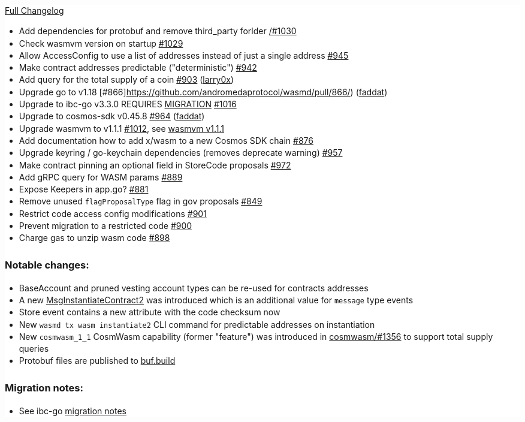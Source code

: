 [Full Changelog](https://github.com/andromedaprotocol/wasmd/compare/v0.28.0...v0.29.0)
- Add dependencies for protobuf and remove third_party forlder [/#1030](https://github.com/andromedaprotocol/wasmd/pull/1030)
- Check wasmvm version on startup [\#1029](https://github.com/andromedaprotocol/wasmd/pull/1029/) 
- Allow AccessConfig to use a list of addresses instead of just a single address [\#945](https://github.com/andromedaprotocol/wasmd/issues/945)
- Make contract addresses predictable \("deterministic"\) [\#942](https://github.com/andromedaprotocol/wasmd/issues/942)
- Add query for the total supply of a coin [\#903](https://github.com/andromedaprotocol/wasmd/pull/903) ([larry0x](https://github.com/larry0x))
- Upgrade go to v1.18 [\#866]https://github.com/andromedaprotocol/wasmd/pull/866/) ([faddat](https://github.com/faddat))
- Upgrade to ibc-go v3.3.0 REQUIRES [MIGRATION](https://github.com/cosmos/ibc-go/blob/v3.2.3/docs/migrations/support-denoms-with-slashes.md) [\#1016](https://github.com/andromedaprotocol/wasmd/pull/1016)
- Upgrade to cosmos-sdk v0.45.8 [\#964](https://github.com/andromedaprotocol/wasmd/pull/964/) ([faddat](https://github.com/faddat))
- Upgrade wasmvm to v1.1.1 [\#1012](https://github.com/andromedaprotocol/wasmd/pull/1012), see [wasmvm v1.1.1](https://github.com/CosmWasm/wasmvm/releases/tag/v1.1.1)
- Add documentation how to add x/wasm to a new Cosmos SDK chain [\#876](https://github.com/andromedaprotocol/wasmd/issues/876)
- Upgrade keyring / go-keychain dependencies (removes deprecate warning) [\#957](https://github.com/andromedaprotocol/wasmd/issues/957)
- Make contract pinning an optional field in StoreCode proposals  [\#972](https://github.com/andromedaprotocol/wasmd/issues/972)
- Add gRPC query for WASM params [\#889](https://github.com/andromedaprotocol/wasmd/issues/889)
- Expose Keepers in app.go? [\#881](https://github.com/andromedaprotocol/wasmd/issues/881)
- Remove unused `flagProposalType` flag in gov proposals [\#849](https://github.com/andromedaprotocol/wasmd/issues/849)
- Restrict code access config modifications [\#901](https://github.com/andromedaprotocol/wasmd/pull/901)
- Prevent migration to a restricted code [\#900](https://github.com/andromedaprotocol/wasmd/pull/900)
- Charge gas to unzip wasm code [\#898](https://github.com/andromedaprotocol/wasmd/pull/898)

### Notable changes:
- BaseAccount and pruned vesting account types can be re-used for contracts addresses
- A new [MsgInstantiateContract2](https://github.com/andromedaprotocol/wasmd/pull/1014/files#diff-bf58b9da4b674719f07dd5421c532c1ead13a15f8896b59c1f724215d2064b73R75) was introduced which is an additional value for `message` type events
- Store event contains a new attribute with the code checksum now
- New `wasmd tx wasm instantiate2` CLI command for predictable addresses on instantiation
- New `cosmwasm_1_1` CosmWasm capability (former "feature") was introduced in [cosmwasm/#1356](https://github.com/CosmWasm/cosmwasm/pull/1356) to support total supply queries 
- Protobuf files are published to [buf.build](https://buf.build/cosmwasm/wasmd/docs/main:cosmwasm.wasm.v1)

### Migration notes:
- See ibc-go [migration notes](https://github.com/cosmos/ibc-go/blob/v3.3.0/docs/migrations/support-denoms-with-slashes.md)
